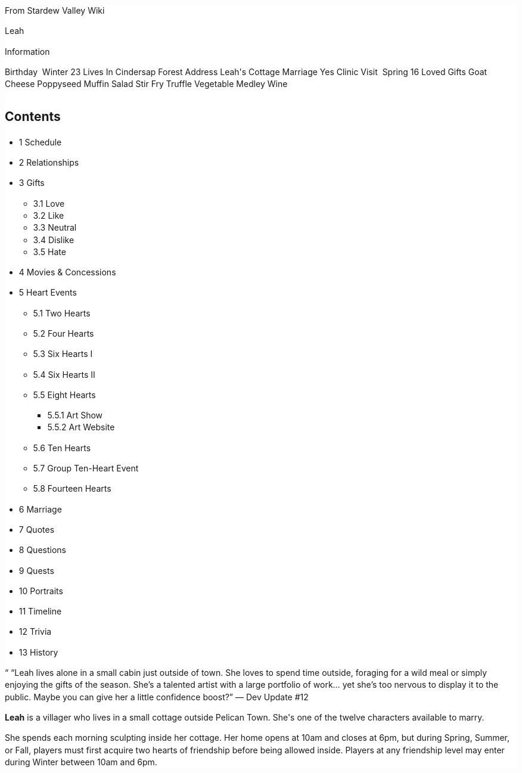 From Stardew Valley Wiki

Leah

Information

Birthday  Winter 23 Lives In Cindersap Forest Address Leah's Cottage Marriage Yes Clinic Visit  Spring 16 Loved Gifts Goat Cheese Poppyseed Muffin Salad Stir Fry Truffle Vegetable Medley Wine

## Contents

- 1 Schedule
- 2 Relationships
- 3 Gifts
  
  - 3.1 Love
  - 3.2 Like
  - 3.3 Neutral
  - 3.4 Dislike
  - 3.5 Hate
- 4 Movies &amp; Concessions
- 5 Heart Events
  
  - 5.1 Two Hearts
  - 5.2 Four Hearts
  - 5.3 Six Hearts I
  - 5.4 Six Hearts II
  - 5.5 Eight Hearts
    
    - 5.5.1 Art Show
    - 5.5.2 Art Website
  - 5.6 Ten Hearts
  - 5.7 Group Ten-Heart Event
  - 5.8 Fourteen Hearts
- 6 Marriage
- 7 Quotes
- 8 Questions
- 9 Quests
- 10 Portraits
- 11 Timeline
- 12 Trivia
- 13 History

“ “Leah lives alone in a small cabin just outside of town. She loves to spend time outside, foraging for a wild meal or simply enjoying the gifts of the season. She’s a talented artist with a large portfolio of work… yet she’s too nervous to display it to the public. Maybe you can give her a little confidence boost?” — Dev Update #12

**Leah** is a villager who lives in a small cottage outside Pelican Town. She's one of the twelve characters available to marry.

She spends each morning sculpting inside her cottage. Her home opens at 10am and closes at 6pm, but during Spring, Summer, or Fall, players must first acquire two hearts of friendship before being allowed inside. Players at any friendship level may enter during Winter between 10am and 6pm.
